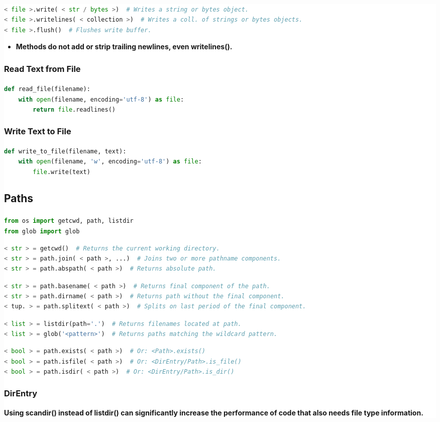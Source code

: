 ```python
< file >.write( < str / bytes >)  # Writes a string or bytes object.
< file >.writelines( < collection >)  # Writes a coll. of strings or bytes objects.
< file >.flush()  # Flushes write buffer.
```

* **Methods do not add or strip trailing newlines, even writelines().**

### Read Text from File

```python
def read_file(filename):
    with open(filename, encoding='utf-8') as file:
        return file.readlines()
```

### Write Text to File

```python
def write_to_file(filename, text):
    with open(filename, 'w', encoding='utf-8') as file:
        file.write(text)
```

Paths
-----

```python
from os import getcwd, path, listdir
from glob import glob
```

```python
< str > = getcwd()  # Returns the current working directory.
< str > = path.join( < path >, ...)  # Joins two or more pathname components.
< str > = path.abspath( < path >)  # Returns absolute path.
```

```python
< str > = path.basename( < path >)  # Returns final component of the path.
< str > = path.dirname( < path >)  # Returns path without the final component.
< tup. > = path.splitext( < path >)  # Splits on last period of the final component.
```

```python
< list > = listdir(path='.')  # Returns filenames located at path.
< list > = glob('<pattern>')  # Returns paths matching the wildcard pattern.
```

```python
< bool > = path.exists( < path >)  # Or: <Path>.exists()
< bool > = path.isfile( < path >)  # Or: <DirEntry/Path>.is_file()
< bool > = path.isdir( < path >)  # Or: <DirEntry/Path>.is_dir()
```

### DirEntry

**Using scandir() instead of listdir() can significantly increase the performance of code that also needs file type
information.**
